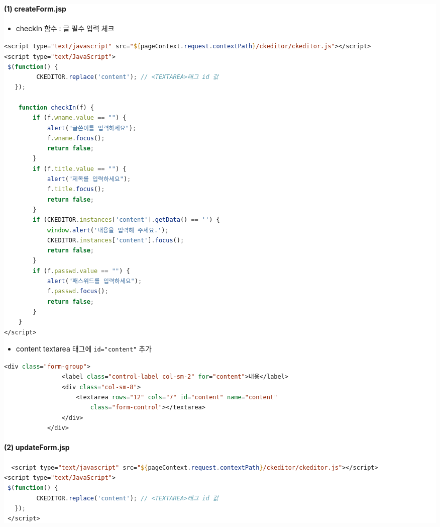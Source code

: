 

#### (1) createForm.jsp

- checkIn 함수 : 글 필수 입력 체크

```jsp
<script type="text/javascript" src="${pageContext.request.contextPath}/ckeditor/ckeditor.js"></script>
<script type="text/JavaScript">
 $(function() {
         CKEDITOR.replace('content'); // <TEXTAREA>태그 id 값
   });

	function checkIn(f) {
		if (f.wname.value == "") {
			alert("글쓴이를 입력하세요");
			f.wname.focus();
			return false;
		}
		if (f.title.value == "") {
			alert("제목를 입력하세요");
			f.title.focus();
			return false;
		}
		if (CKEDITOR.instances['content'].getData() == '') {
			window.alert('내용을 입력해 주세요.');
			CKEDITOR.instances['content'].focus();
			return false;
		}
		if (f.passwd.value == "") {
			alert("패스워드를 입력하세요");
			f.passwd.focus();
			return false;
		}
	}
</script>
```

- content textarea 태그에 `id="content"` 추가

```jsp
<div class="form-group">
				<label class="control-label col-sm-2" for="content">내용</label>
				<div class="col-sm-8">
					<textarea rows="12" cols="7" id="content" name="content"
						class="form-control"></textarea>
				</div>
			</div>
```



#### (2) updateForm.jsp

```jsp
  <script type="text/javascript" src="${pageContext.request.contextPath}/ckeditor/ckeditor.js"></script>
<script type="text/JavaScript">
 $(function() {
         CKEDITOR.replace('content'); // <TEXTAREA>태그 id 값
   });
 </script>
```
